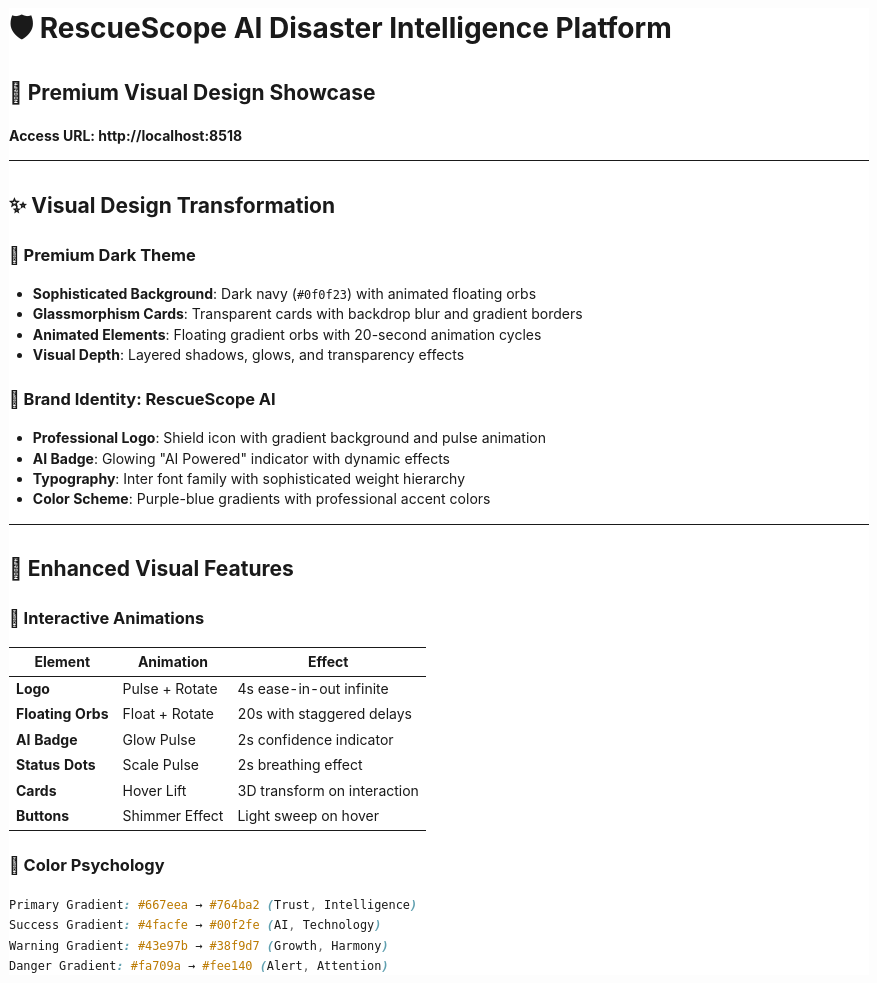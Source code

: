 # 🛡️ RescueScope AI Disaster Intelligence Platform

## 🚀 **Premium Visual Design Showcase**

**Access URL: http://localhost:8518**

---

## ✨ **Visual Design Transformation**

### **🎨 Premium Dark Theme**
- **Sophisticated Background**: Dark navy (`#0f0f23`) with animated floating orbs
- **Glassmorphism Cards**: Transparent cards with backdrop blur and gradient borders
- **Animated Elements**: Floating gradient orbs with 20-second animation cycles
- **Visual Depth**: Layered shadows, glows, and transparency effects

### **🌟 Brand Identity: RescueScope AI**
- **Professional Logo**: Shield icon with gradient background and pulse animation
- **AI Badge**: Glowing "AI Powered" indicator with dynamic effects
- **Typography**: Inter font family with sophisticated weight hierarchy
- **Color Scheme**: Purple-blue gradients with professional accent colors

---

## 🎯 **Enhanced Visual Features**

### **🎪 Interactive Animations**
| **Element** | **Animation** | **Effect** |
|-------------|---------------|------------|
| **Logo** | Pulse + Rotate | 4s ease-in-out infinite |
| **Floating Orbs** | Float + Rotate | 20s with staggered delays |
| **AI Badge** | Glow Pulse | 2s confidence indicator |
| **Status Dots** | Scale Pulse | 2s breathing effect |
| **Cards** | Hover Lift | 3D transform on interaction |
| **Buttons** | Shimmer Effect | Light sweep on hover |

### **🎨 Color Psychology**
```css
Primary Gradient: #667eea → #764ba2 (Trust, Intelligence)
Success Gradient: #4facfe → #00f2fe (AI, Technology) 
Warning Gradient: #43e97b → #38f9d7 (Growth, Harmony)
Danger Gradient: #fa709a → #fee140 (Alert, Attention)
```
